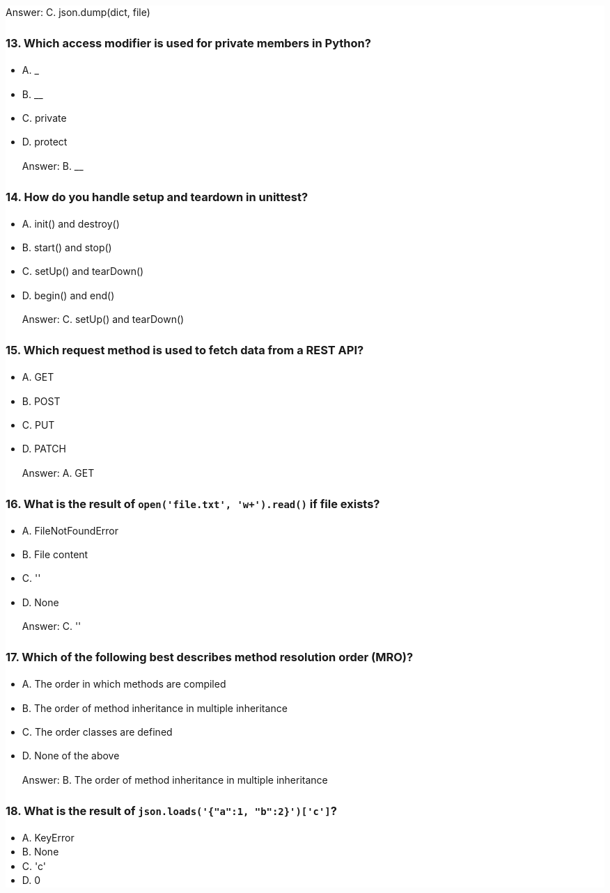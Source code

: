   Answer: C. json.dump(dict, file)


### 13. **Which access modifier is used for private members in Python?** 
- A. _
- B. __
- C. private
- D. protect

  Answer: B. __


### 14. **How do you handle setup and teardown in unittest?** 
- A. init() and destroy()
- B. start() and stop()
- C. setUp() and tearDown()
- D. begin() and end()

  Answer: C. setUp() and tearDown()

### 15. **Which request method is used to fetch data from a REST API?** 
- A. GET
- B. POST
- C. PUT
- D. PATCH

  Answer: A. GET

### 16. **What is the result of `open('file.txt', 'w+').read()` if file exists?**
- A. FileNotFoundError
- B. File content
- C. ''
- D. None

  Answer: C. ''

### 17. **Which of the following best describes method resolution order (MRO)?** 
- A. The order in which methods are compiled
- B. The order of method inheritance in multiple inheritance
- C. The order classes are defined
- D. None of the above

  Answer: B. The order of method inheritance in multiple inheritance

### 18. **What is the result of `json.loads('{"a":1, "b":2}')['c']`?** 
- A. KeyError
- B. None
- C. 'c'
- D. 0
